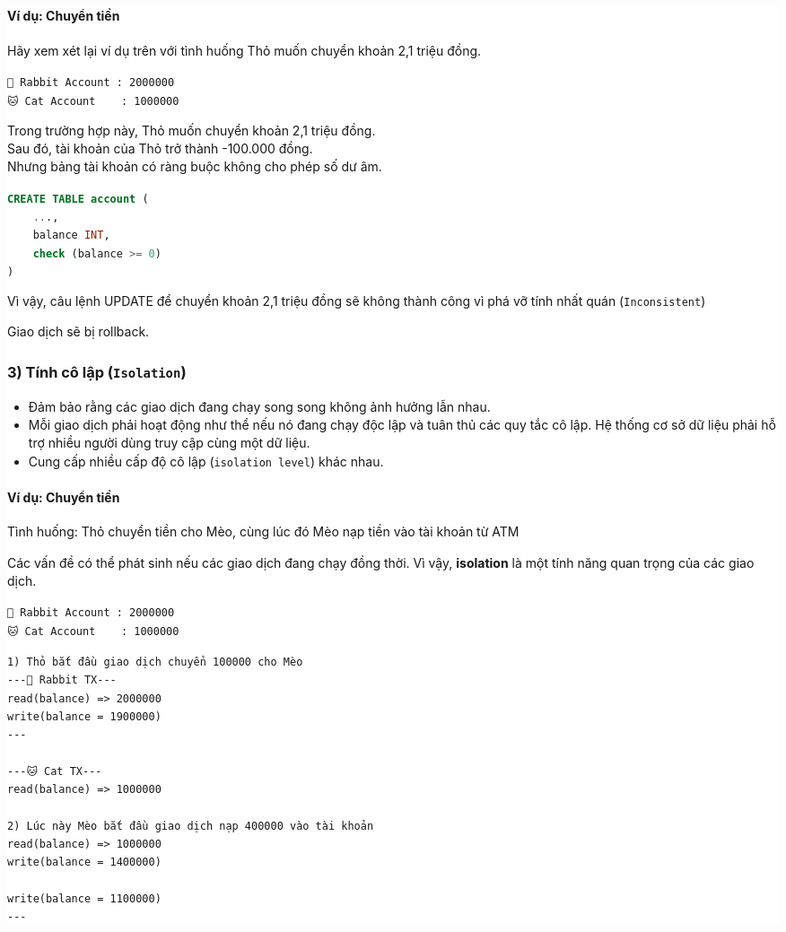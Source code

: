 #### Ví dụ: Chuyển tiền

Hãy xem xét lại ví dụ trên với tình huống Thỏ muốn chuyển khoản 2,1 triệu đồng.

```
🐰 Rabbit Account : 2000000
🐱 Cat Account    : 1000000
```

Trong trường hợp này, Thỏ muốn chuyển khoản 2,1 triệu đồng.  
Sau đó, tài khoản của Thỏ trở thành -100.000 đồng.  
Nhưng bảng tài khoản có ràng buộc không cho phép số dư âm.

```sql
CREATE TABLE account (
    ...,
    balance INT,
    check (balance >= 0)
)
```

Vì vậy, câu lệnh UPDATE để chuyển khoản 2,1 triệu đồng sẽ không thành công vì phá vỡ tính nhất quán (`Inconsistent`)

Giao dịch sẽ bị rollback.

### 3) Tính cô lập (`Isolation`)

- Đảm bảo rằng các giao dịch đang chạy song song không ảnh hưởng lẫn nhau.
- Mỗi giao dịch phải hoạt động như thể nếu nó đang chạy độc lập và tuân thủ các quy tắc cô lập. Hệ thống cơ sở dữ liệu phải hỗ trợ nhiều người dùng truy cập cùng một dữ liệu.
- Cung cấp nhiều cấp độ cô lập (`isolation level`) khác nhau.

#### Ví dụ: Chuyển tiền

Tình huống: Thỏ chuyển tiền cho Mèo, cùng lúc đó Mèo nạp tiền vào tài khoản từ ATM

Các vấn đề có thể phát sinh nếu các giao dịch đang chạy đồng thời. Vì vậy, **isolation** là một tính năng quan trọng của các giao dịch.

```
🐰 Rabbit Account : 2000000
🐱 Cat Account    : 1000000
```

```
1) Thỏ bắt đầu giao dịch chuyển 100000 cho Mèo
---🐰 Rabbit TX--- 
read(balance) => 2000000
write(balance = 1900000)
---

---🐱 Cat TX---
read(balance) => 1000000

2) Lúc này Mèo bắt đầu giao dịch nạp 400000 vào tài khoản
read(balance) => 1000000
write(balance = 1400000)

write(balance = 1100000)
---
```
